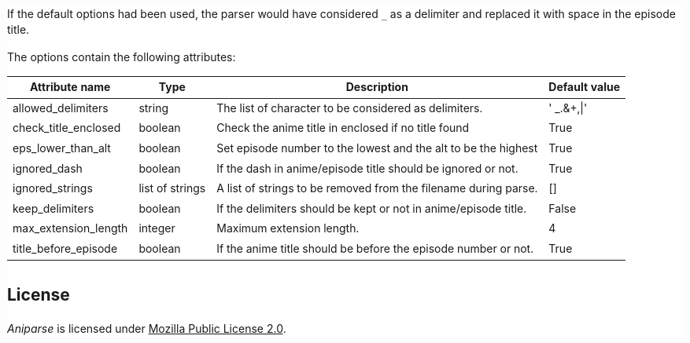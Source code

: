 If the default options had been used, the parser would have considered `_` as a delimiter and replaced it with space in
the episode title.

The options contain the following attributes:

| **Attribute name**   | **Type**        | **Description**                                                 | **Default value** |
|----------------------|-----------------|-----------------------------------------------------------------|-------------------|
| allowed_delimiters   | string          | The list of character to be considered as delimiters.           | ' _.&+,&#124;'    |
| check_title_enclosed | boolean         | Check the anime title in enclosed if no title found             | True              |
| eps_lower_than_alt   | boolean         | Set episode number to the lowest and the alt to be the highest  | True              |
| ignored_dash         | boolean         | If the dash in anime/episode title should be ignored or not.    | True              |
| ignored_strings      | list of strings | A list of strings to be removed from the filename during parse. | []                |
| keep_delimiters      | boolean         | If the delimiters should be kept or not in anime/episode title. | False             |
| max_extension_length | integer         | Maximum extension length.                                       | 4                 |
| title_before_episode | boolean         | If the anime title should be before the episode number or not.  | True              |

## License
*Aniparse* is licensed under [Mozilla Public License 2.0](https://www.mozilla.org/en-US/MPL/2.0/FAQ/).